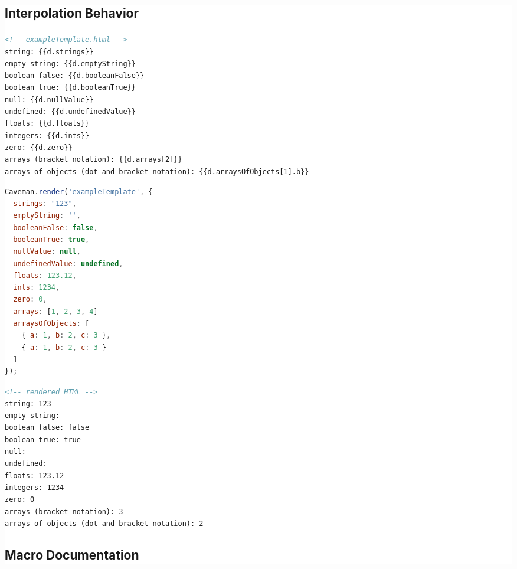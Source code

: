 ## Interpolation Behavior

```html
<!-- exampleTemplate.html -->
string: {{d.strings}}
empty string: {{d.emptyString}}
boolean false: {{d.booleanFalse}}
boolean true: {{d.booleanTrue}}
null: {{d.nullValue}}
undefined: {{d.undefinedValue}}
floats: {{d.floats}}
integers: {{d.ints}}
zero: {{d.zero}}
arrays (bracket notation): {{d.arrays[2]}}
arrays of objects (dot and bracket notation): {{d.arraysOfObjects[1].b}}
```

```js
Caveman.render('exampleTemplate', {
  strings: "123",
  emptyString: '',
  booleanFalse: false,
  booleanTrue: true,
  nullValue: null,
  undefinedValue: undefined,
  floats: 123.12,
  ints: 1234,
  zero: 0,
  arrays: [1, 2, 3, 4]
  arraysOfObjects: [
    { a: 1, b: 2, c: 3 },
    { a: 1, b: 2, c: 3 }
  ]
});
```

```html
<!-- rendered HTML -->
string: 123
empty string:
boolean false: false
boolean true: true
null:
undefined:
floats: 123.12
integers: 1234
zero: 0
arrays (bracket notation): 3
arrays of objects (dot and bracket notation): 2
```

## Macro Documentation
